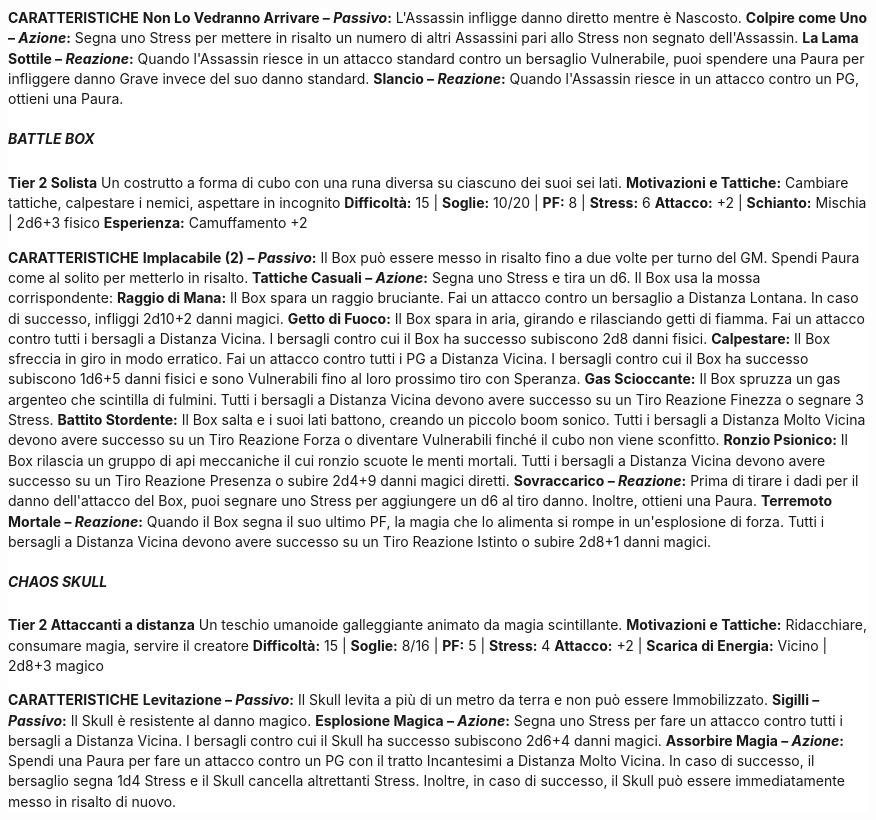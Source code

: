 **CARATTERISTICHE**
**Non Lo Vedranno Arrivare – *Passivo*:** L'Assassin infligge danno diretto mentre è Nascosto.
**Colpire come Uno – *Azione*:** Segna uno Stress per mettere in risalto un numero di altri Assassini pari allo Stress non segnato dell'Assassin.
**La Lama Sottile – *Reazione*:** Quando l'Assassin riesce in un attacco standard contro un bersaglio Vulnerabile, puoi spendere una Paura per infliggere danno Grave invece del suo danno standard.
**Slancio – *Reazione*:** Quando l'Assassin riesce in un attacco contro un PG, ottieni una Paura.

##### BATTLE BOX
**Tier 2 Solista**
Un costrutto a forma di cubo con una runa diversa su ciascuno dei suoi sei lati.
**Motivazioni e Tattiche:** Cambiare tattiche, calpestare i nemici, aspettare in incognito
**Difficoltà:** 15 | **Soglie:** 10/20 | **PF:** 8 | **Stress:** 6
**Attacco:** +2 | **Schianto:** Mischia | 2d6+3 fisico
**Esperienza:** Camuffamento +2

**CARATTERISTICHE**
**Implacabile (2) – *Passivo*:** Il Box può essere messo in risalto fino a due volte per turno del GM. Spendi Paura come al solito per metterlo in risalto.
**Tattiche Casuali – *Azione*:** Segna uno Stress e tira un d6. Il Box usa la mossa corrispondente:
**Raggio di Mana:** Il Box spara un raggio bruciante. Fai un attacco contro un bersaglio a Distanza Lontana. In caso di successo, infliggi 2d10+2 danni magici.
**Getto di Fuoco:** Il Box spara in aria, girando e rilasciando getti di fiamma. Fai un attacco contro tutti i bersagli a Distanza Vicina. I bersagli contro cui il Box ha successo subiscono 2d8 danni fisici.
**Calpestare:** Il Box sfreccia in giro in modo erratico. Fai un attacco contro tutti i PG a Distanza Vicina. I bersagli contro cui il Box ha successo subiscono 1d6+5 danni fisici e sono Vulnerabili fino al loro prossimo tiro con Speranza.
**Gas Scioccante:** Il Box spruzza un gas argenteo che scintilla di fulmini. Tutti i bersagli a Distanza Vicina devono avere successo su un Tiro Reazione Finezza o segnare 3 Stress.
**Battito Stordente:** Il Box salta e i suoi lati battono, creando un piccolo boom sonico. Tutti i bersagli a Distanza Molto Vicina devono avere successo su un Tiro Reazione Forza o diventare Vulnerabili finché il cubo non viene sconfitto.
**Ronzio Psionico:** Il Box rilascia un gruppo di api meccaniche il cui ronzio scuote le menti mortali. Tutti i bersagli a Distanza Vicina devono avere successo su un Tiro Reazione Presenza o subire 2d4+9 danni magici diretti.
**Sovraccarico – *Reazione*:** Prima di tirare i dadi per il danno dell'attacco del Box, puoi segnare uno Stress per aggiungere un d6 al tiro danno. Inoltre, ottieni una Paura.
**Terremoto Mortale – *Reazione*:** Quando il Box segna il suo ultimo PF, la magia che lo alimenta si rompe in un'esplosione di forza. Tutti i bersagli a Distanza Vicina devono avere successo su un Tiro Reazione Istinto o subire 2d8+1 danni magici.

##### CHAOS SKULL
**Tier 2 Attaccanti a distanza**
Un teschio umanoide galleggiante animato da magia scintillante.
**Motivazioni e Tattiche:** Ridacchiare, consumare magia, servire il creatore
**Difficoltà:** 15 | **Soglie:** 8/16 | **PF:** 5 | **Stress:** 4
**Attacco:** +2 | **Scarica di Energia:** Vicino | 2d8+3 magico

**CARATTERISTICHE**
**Levitazione – *Passivo*:** Il Skull levita a più di un metro da terra e non può essere Immobilizzato.
**Sigilli – *Passivo*:** Il Skull è resistente al danno magico.
**Esplosione Magica – *Azione*:** Segna uno Stress per fare un attacco contro tutti i bersagli a Distanza Vicina. I bersagli contro cui il Skull ha successo subiscono 2d6+4 danni magici.
**Assorbire Magia – *Azione*:** Spendi una Paura per fare un attacco contro un PG con il tratto Incantesimi a Distanza Molto Vicina. In caso di successo, il bersaglio segna 1d4 Stress e il Skull cancella altrettanti Stress. Inoltre, in caso di successo, il Skull può essere immediatamente messo in risalto di nuovo.
